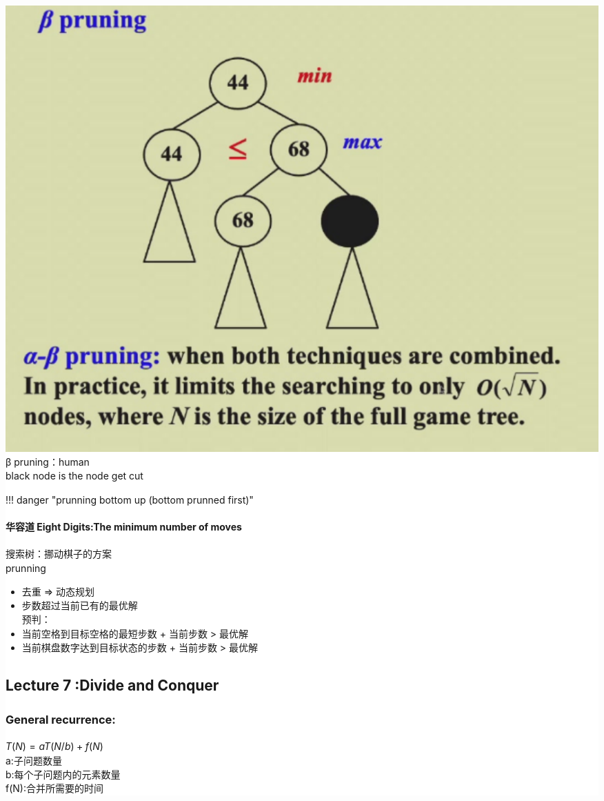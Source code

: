 ![alt text](image/image-36.png)  
β pruning：human  
black node is the node get cut  
  
!!! danger "prunning bottom up (bottom prunned first)"
  
#### 华容道 Eight Digits:The minimum number of moves  
搜索树：挪动棋子的方案  
prunning  

- 去重 => 动态规划  
- 步数超过当前已有的最优解  
  预判：  
- 当前空格到目标空格的最短步数 + 当前步数 > 最优解  
- 当前棋盘数字达到目标状态的步数 + 当前步数 > 最优解  
  
## Lecture 7 :Divide and Conquer  
  
### General recurrence:  
$T(N) = aT(N/b) + f(N)$  
a:子问题数量  
b:每个子问题内的元素数量  
f(N):合并所需要的时间  
  